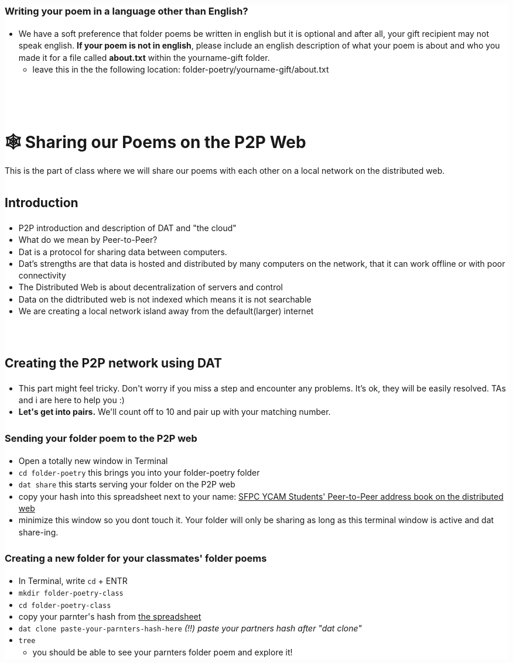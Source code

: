 ### Writing your poem in a language other than English?

- We have a soft preference that folder poems be written in english but it is optional and after all, your gift recipient may not speak english. **If your poem is not in english**, please include an english description of what your poem is about and who you made it for a file called **about.txt** within the yourname-gift folder.
    - leave this in the the following location: folder-poetry/yourname-gift/about.txt

<br/>
<br/>

# 🕸 Sharing our Poems on the P2P Web

This is the part of class where we will share our poems with each other on a local network on the distributed web.

## **Introduction**

- P2P introduction and description of DAT and "the cloud"
- What do we mean by Peer-to-Peer?
- Dat is a protocol for sharing data between computers.
- Dat’s strengths are that data is hosted and distributed by many computers on the network, that it can work offline or with poor connectivity
- The Distributed Web is about decentralization of servers and control
- Data on the didtributed web is not indexed which means it is not searchable
- We are creating a local network island away from the default(larger) internet

<br/>

## Creating the P2P network using DAT

- This part might feel tricky. Don't worry if you miss a step and encounter any problems. It’s ok, they will be easily resolved. TAs and i are here to help you :)
- **Let's get into pairs.** We'll count off to 10 and pair up with your matching number.
    
### Sending your folder poem to the P2P web
- Open a totally new window in Terminal
- `cd folder-poetry` this brings you into your folder-poetry folder
- `dat share` this starts serving your folder on the P2P web
- copy your hash into this spreadsheet next to your name: [SFPC YCAM Students' Peer-to-Peer address book on the distributed web](https://docs.google.com/spreadsheets/d/1h-xDzg3RJ-Xf8A8ItPKm-GGl3T8qBfJcExM3vTsZxtk/edit?usp=sharing)
- minimize this window so you dont touch it. Your folder will only be sharing as long as this terminal window is active and dat share-ing.

### Creating a new folder for your classmates' folder poems
- In Terminal, write `cd` + ENTR
- `mkdir folder-poetry-class`
- `cd folder-poetry-class`
- copy your parnter's hash from [the spreadsheet](https://docs.google.com/spreadsheets/d/1h-xDzg3RJ-Xf8A8ItPKm-GGl3T8qBfJcExM3vTsZxtk/edit?usp=sharing)
- `dat clone paste-your-parnters-hash-here` _(!!) paste your partners hash after "dat clone"_
- `tree` 
    - you should be able to see your parnters folder poem and explore it!
    